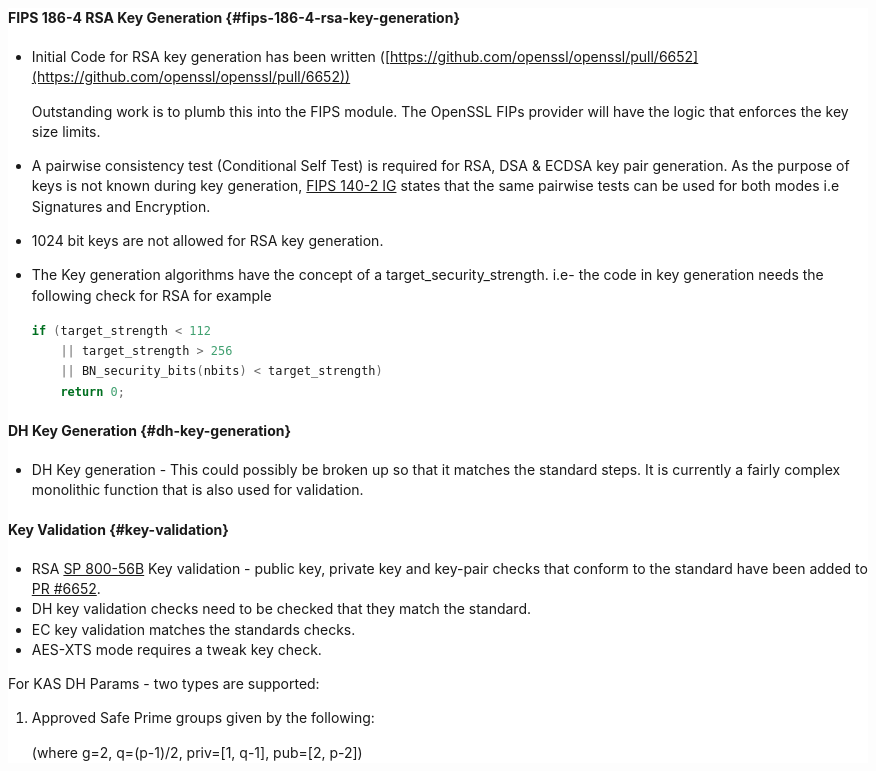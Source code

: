 #### FIPS 186-4 RSA Key Generation {#fips-186-4-rsa-key-generation}

*   Initial Code for RSA key generation has been written
    ([https://github.com/openssl/openssl/pull/6652](https://github.com/openssl/openssl/pull/6652))

    Outstanding work is to plumb this into the FIPS module. The
    OpenSSL FIPs provider will have the logic that enforces the key size
    limits.
*   A pairwise consistency test (Conditional Self Test) is required
    for RSA, DSA & ECDSA key pair generation. As the purpose of keys
    is not known during key generation,
    [FIPS 140-2 IG](https://csrc.nist.gov/csrc/media/projects/cryptographic-module-validation-program/documents/fips140-2/fips1402ig.pdf)
    states that the same pairwise tests can be used for both modes
    i.e Signatures and Encryption.
*   1024 bit keys are not allowed for RSA key generation.
*   The Key generation algorithms have the concept of a
    target_security_strength. i.e- the code in key generation needs
    the following check for RSA for example

    ``` C
    if (target_strength < 112
        || target_strength > 256
        || BN_security_bits(nbits) < target_strength)
        return 0;

    ```

#### DH Key Generation {#dh-key-generation}

*   DH Key generation - This could possibly be broken up so that it
    matches the standard steps. It is currently a fairly complex
    monolithic function that is also used for validation.

#### Key Validation {#key-validation}


*   RSA
    [SP 800-56B](https://csrc.nist.gov/publications/detail/sp/800-56b/rev-1/final)
    Key validation - public key, private key and key-pair checks that
    conform to the standard have been added to
    [PR #6652](https://github.com/openssl/openssl/pull/6652).
*   DH key validation checks need to be checked that they match the
    standard.
*   EC key validation matches the standards checks.
*   AES-XTS mode requires a tweak key check.

For KAS DH Params - two types are supported:

1.  Approved Safe Prime groups given by the following:

    (where g=2, q=(p-1)/2, priv=[1, q-1], pub=[2, p-2])
